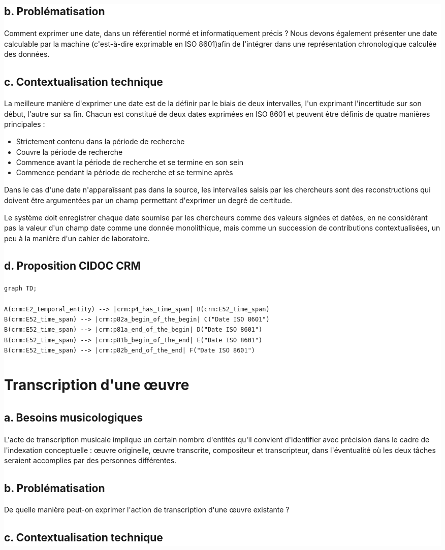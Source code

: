 ## b. Problématisation

Comment exprimer une date, dans un référentiel normé et informatiquement précis ? Nous devons également présenter une date calculable par la machine (c'est-à-dire exprimable en ISO 8601)afin de l'intégrer dans une représentation chronologique calculée des données. 

## c. Contextualisation technique

La meilleure manière d'exprimer une date est de la définir par le biais de deux intervalles, l'un exprimant l'incertitude sur son début, l'autre sur sa fin. Chacun est constitué de deux dates exprimées en ISO 8601 et peuvent être définis de quatre manières principales : 
 - Strictement contenu dans la période de recherche
 - Couvre la période de recherche
 - Commence avant la période de recherche et se termine en son sein
 - Commence pendant la période de recherche et se termine après

Dans le cas d'une date n'apparaîssant pas dans la source, les intervalles saisis par les chercheurs sont des reconstructions qui doivent être argumentées par un champ permettant d'exprimer un degré de certitude. 

Le système doit enregistrer chaque date soumise par les chercheurs comme des valeurs signées et datées, en ne considérant pas la valeur d'un champ date comme une donnée monolithique, mais comme un succession de contributions contextualisées, un peu à la manière d'un cahier de laboratoire.

## d. Proposition CIDOC CRM

```mermaid
graph TD;

A(crm:E2_temporal_entity) --> |crm:p4_has_time_span| B(crm:E52_time_span)
B(crm:E52_time_span) --> |crm:p82a_begin_of_the_begin| C("Date ISO 8601")
B(crm:E52_time_span) --> |crm:p81a_end_of_the_begin| D("Date ISO 8601")
B(crm:E52_time_span) --> |crm:p81b_begin_of_the_end| E("Date ISO 8601")
B(crm:E52_time_span) --> |crm:p82b_end_of_the_end| F("Date ISO 8601")
```

# Transcription d'une œuvre

## a. Besoins musicologiques

L'acte de transcription musicale implique un certain nombre d'entités qu'il convient d'identifier avec précision dans le cadre de l'indexation conceptuelle : œuvre originelle, œuvre transcrite, compositeur et transcripteur, dans l'éventualité où les deux tâches seraient accomplies par des personnes différentes.

## b. Problématisation

De quelle manière peut-on exprimer l'action de transcription d'une œuvre existante ? 

## c. Contextualisation technique
